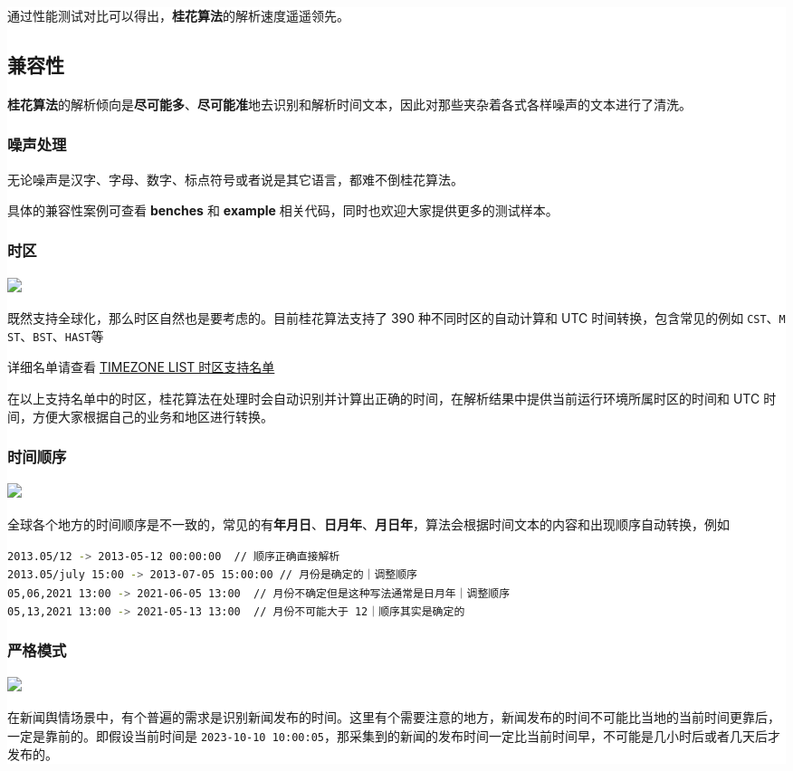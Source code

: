 
通过性能测试对比可以得出，**桂花算法**的解析速度遥遥领先。


## 兼容性
**桂花算法**的解析倾向是**尽可能多**、**尽可能准**地去识别和解析时间文本，因此对那些夹杂着各式各样噪声的文本进行了清洗。

### 噪声处理

无论噪声是汉字、字母、数字、标点符号或者说是其它语言，都难不倒桂花算法。

具体的兼容性案例可查看 **benches** 和 **example** 相关代码，同时也欢迎大家提供更多的测试样本。

### 时区
<p>
  <a href="#" target="_blank">
    <img src="https://img.shields.io/badge/时区-自动计算-pink">
  </a>
</p>

既然支持全球化，那么时区自然也是要考虑的。目前桂花算法支持了 390 种不同时区的自动计算和 UTC 时间转换，包含常见的例如 `CST`、`MST`、`BST`、`HAST`等

详细名单请查看 [TIMEZONE LIST 时区支持名单](https://github.com/ziiyoo/osmantuhs/blob/main/TIMEZONE.md)

在以上支持名单中的时区，桂花算法在处理时会自动识别并计算出正确的时间，在解析结果中提供当前运行环境所属时区的时间和 UTC 时间，方便大家根据自己的业务和地区进行转换。


### 时间顺序
<p>
  <a href="#" target="_blank">
    <img src="https://img.shields.io/badge/时间顺序-自动切换-brown">
  </a>
</p>

全球各个地方的时间顺序是不一致的，常见的有**年月日**、**日月年**、**月日年**，算法会根据时间文本的内容和出现顺序自动转换，例如

```bash
2013.05/12 -> 2013-05-12 00:00:00  // 顺序正确直接解析
2013.05/july 15:00 -> 2013-07-05 15:00:00 // 月份是确定的｜调整顺序
05,06,2021 13:00 -> 2021-06-05 13:00  // 月份不确定但是这种写法通常是日月年｜调整顺序
05,13,2021 13:00 -> 2021-05-13 13:00  // 月份不可能大于 12｜顺序其实是确定的
```

### 严格模式
<p>
  <a href="#" target="_blank">
    <img src="https://img.shields.io/badge/严格模式-支持-yellow">
  </a>
</p>

在新闻舆情场景中，有个普遍的需求是识别新闻发布的时间。这里有个需要注意的地方，新闻发布的时间不可能比当地的当前时间更靠后，一定是靠前的。即假设当前时间是 `2023-10-10 10:00:05`，那采集到的新闻的发布时间一定比当前时间早，不可能是几小时后或者几天后才发布的。
